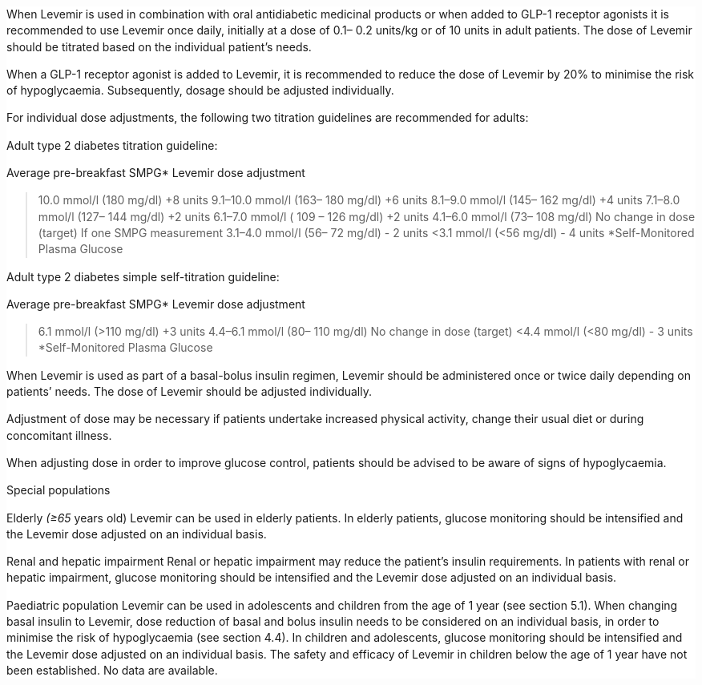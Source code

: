 When Levemir is used in combination with oral antidiabetic medicinal products or when added to
GLP-1 receptor agonists it is recommended to use Levemir once daily, initially at a dose of 0.1–
0.2 units/kg or of 10 units in adult patients. The dose of Levemir should be titrated based on the
individual patient’s needs.

When a GLP-1 receptor agonist is added to Levemir, it is recommended to reduce the dose of Levemir
by 20% to minimise the risk of hypoglycaemia. Subsequently, dosage should be adjusted individually.

For individual dose adjustments, the following two titration guidelines are recommended for adults:


Adult type 2 diabetes titration guideline:

Average pre-breakfast SMPG* Levemir dose adjustment
>10.0 mmol/l (180 mg/dl) +8 units
9.1–10.0 mmol/l (163– 180 mg/dl) +6 units
8.1–9.0 mmol/l (145– 162 mg/dl) +4 units
7.1–8.0 mmol/l (127– 144 mg/dl) +2 units
6.1–7.0 mmol/l ( 109 – 126 mg/dl) +2 units
4.1–6.0 mmol/l (73– 108 mg/dl) No change in dose (target)
If one SMPG measurement
3.1–4.0 mmol/l (56– 72 mg/dl) - 2 units
<3.1 mmol/l (<56 mg/dl) - 4 units
*Self-Monitored Plasma Glucose

Adult type 2 diabetes simple self-titration guideline:

Average pre-breakfast SMPG* Levemir dose adjustment
>6.1 mmol/l (>110 mg/dl) +3 units
4.4–6.1 mmol/l (80– 110 mg/dl) No change in dose (target)
<4.4 mmol/l (<80 mg/dl) - 3 units
*Self-Monitored Plasma Glucose

When Levemir is used as part of a basal-bolus insulin regimen, Levemir should be administered once
or twice daily depending on patients’ needs. The dose of Levemir should be adjusted individually.

Adjustment of dose may be necessary if patients undertake increased physical activity, change their
usual diet or during concomitant illness.

When adjusting dose in order to improve glucose control, patients should be advised to be aware of
signs of hypoglycaemia.

Special populations

Elderly _(≥65_ years old)
Levemir can be used in elderly patients. In elderly patients, glucose monitoring should be intensified
and the Levemir dose adjusted on an individual basis.

Renal and hepatic impairment
Renal or hepatic impairment may reduce the patient’s insulin requirements.
In patients with renal or hepatic impairment, glucose monitoring should be intensified and the Levemir
dose adjusted on an individual basis.

Paediatric population
Levemir can be used in adolescents and children from the age of 1 year (see section 5.1). When
changing basal insulin to Levemir, dose reduction of basal and bolus insulin needs to be considered on
an individual basis, in order to minimise the risk of hypoglycaemia (see section 4.4).
In children and adolescents, glucose monitoring should be intensified and the Levemir dose adjusted
on an individual basis.
The safety and efficacy of Levemir in children below the age of 1 year have not been established.
No data are available.
